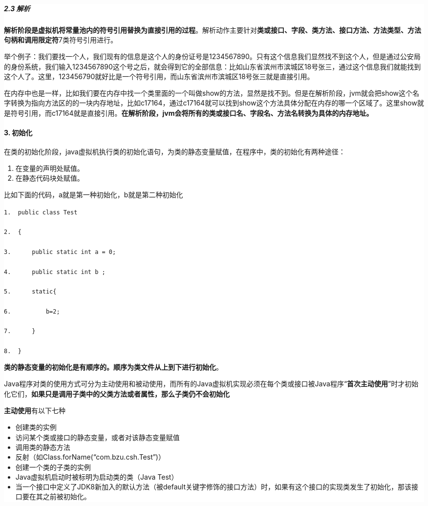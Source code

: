 

##### 2.3 解析

**解析阶段是虚拟机将常量池内的符号引用替换为直接引用的过程**。解析动作主要针对**类或接口、字段、类方法、接口方法、方法类型、方法句柄和调用限定符**7类符号引用进行。

举个例子：我们要找一个人，我们现有的信息是这个人的身份证号是1234567890。只有这个信息我们显然找不到这个人，但是通过公安局的身份系统，我们输入1234567890这个号之后，就会得到它的全部信息：比如山东省滨州市滨城区18号张三，通过这个信息我们就能找到这个人了。这里，123456790就好比是一个符号引用，而山东省滨州市滨城区18号张三就是直接引用。

在内存中也是一样，比如我们要在内存中找一个类里面的一个叫做show的方法，显然是找不到。但是在解析阶段，jvm就会把show这个名字转换为指向方法区的的一块内存地址，比如c17164，通过c17164就可以找到show这个方法具体分配在内存的哪一个区域了。这里show就是符号引用，而c17164就是直接引用。**在解析阶段，jvm会将所有的类或接口名、字段名、方法名转换为具体的内存地址。**



#### 3. 初始化

在类的初始化阶段，java虚拟机执行类的初始化语句，为类的静态变量赋值，在程序中，类的初始化有两种途径：

1. 在变量的声明处赋值。
2. 在静态代码块处赋值。



比如下面的代码，a就是第一种初始化，b就是第二种初始化

```
1.  public class Test    

2.  {    

3.      public static int a = 0;    

4.      public static int b ;    

5.      static{    

6.          b=2;    

7.      }    

8.  }    
```



**类的静态变量的初始化是有顺序的。顺序为类文件从上到下进行初始化**。

Java程序对类的使用方式可分为主动使用和被动使用，而所有的Java虚拟机实现必须在每个类或接口被Java程序“**首次主动使用**”时才初始化它们，**如果只是调用子类中的父类方法或者属性，那么子类仍不会初始化**



**主动使用**有以下七种

- 创建类的实例 
- 访问某个类或接口的静态变量，或者对该静态变量赋值 
- 调用类的静态方法 
- 反射（如Class.forName(“com.bzu.csh.Test”)） 
- 创建一个类的子类的实例 
- Java虚拟机启动时被标明为启动类的类（Java Test） 
- 当一个接口中定义了JDK8新加入的默认方法（被default关键字修饰的接口方法）时，如果有这个接口的实现类发生了初始化，那该接口要在其之前被初始化。
